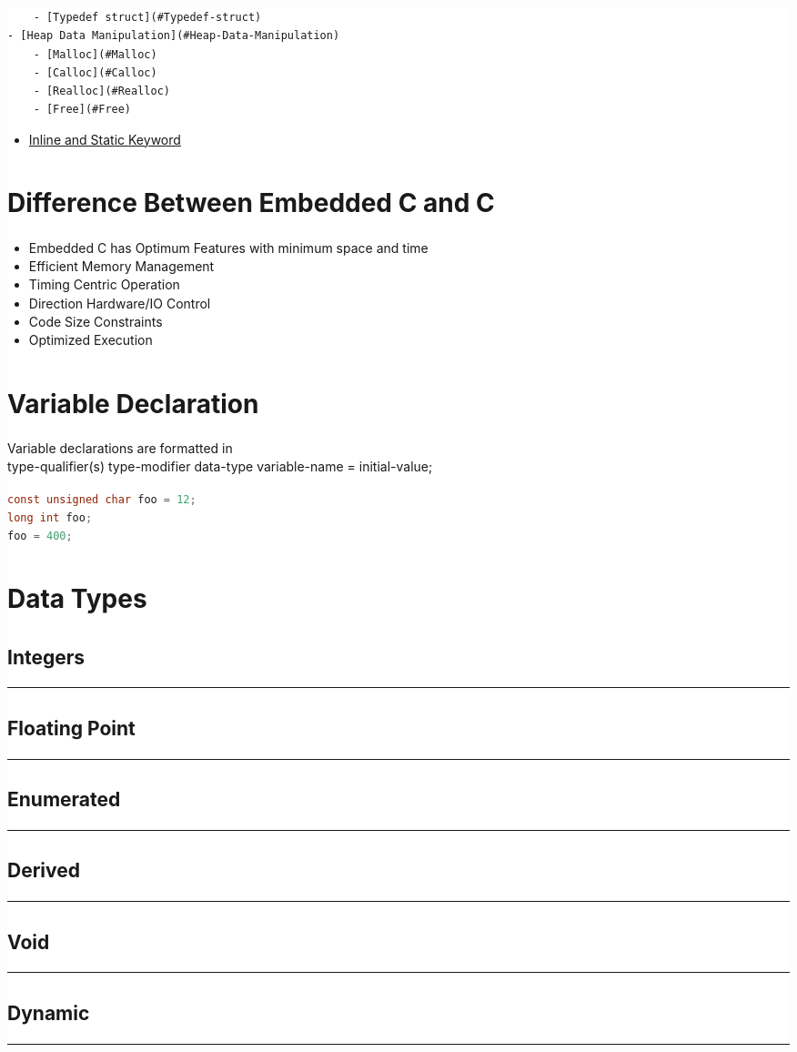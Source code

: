         - [Typedef struct](#Typedef-struct)   
    - [Heap Data Manipulation](#Heap-Data-Manipulation)   
        - [Malloc](#Malloc)   
        - [Calloc](#Calloc)   
        - [Realloc](#Realloc)   
        - [Free](#Free)   
- [Inline and Static Keyword](#Inline-and-Static-Keyword)   
# Difference Between Embedded C and C
- Embedded C has Optimum Features with minimum space and time
- Efficient Memory Management
- Timing Centric Operation
- Direction Hardware/IO Control
- Code Size Constraints
- Optimized Execution

# Variable Declaration
Variable declarations are formatted in   
type-qualifier(s) type-modifier data-type variable-name = initial-value;
```C
const unsigned char foo = 12;
long int foo;
foo = 400;
```
# Data Types 

## Integers  
---   
   
## Floating Point  
---   
   
## Enumerated  
---   
   
## Derived  
---   
   
## Void  
---   
   
## Dynamic  
---   
